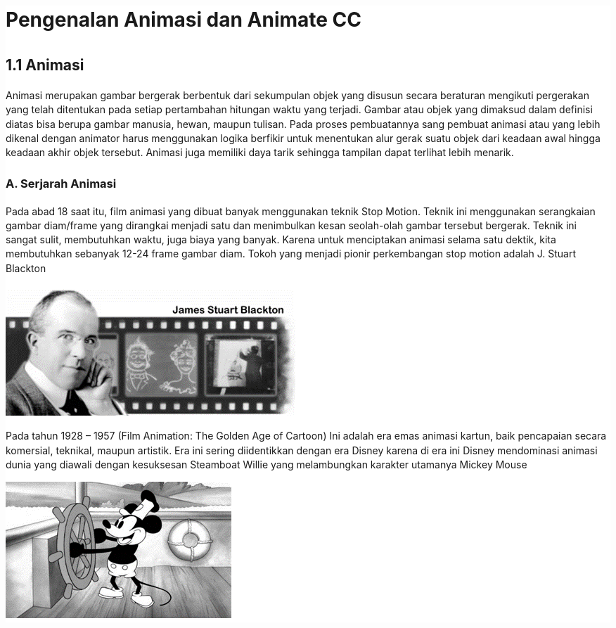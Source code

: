 # Pengenalan Animasi dan Animate CC

## 1.1 Animasi

Animasi merupakan gambar bergerak berbentuk dari sekumpulan objek yang disusun secara beraturan mengikuti pergerakan yang telah ditentukan pada setiap pertambahan hitungan waktu yang terjadi. Gambar atau objek yang dimaksud dalam definisi diatas bisa berupa gambar manusia, hewan, maupun tulisan. Pada proses pembuatannya sang pembuat animasi atau yang lebih dikenal dengan animator harus menggunakan logika berfikir untuk menentukan alur gerak suatu objek dari keadaan awal hingga keadaan akhir objek tersebut. Animasi juga memiliki daya tarik sehingga tampilan dapat terlihat lebih menarik.

### A. Serjarah Animasi

Pada abad 18 saat itu, film animasi yang dibuat banyak menggunakan teknik Stop Motion. Teknik ini menggunakan serangkaian gambar diam/frame yang dirangkai menjadi satu dan menimbulkan kesan seolah-olah gambar tersebut bergerak. Teknik ini sangat sulit, membutuhkan waktu, juga biaya yang banyak. Karena untuk menciptakan animasi selama satu dektik, kita membutuhkan sebanyak 12-24 frame gambar diam. Tokoh yang menjadi pionir perkembangan stop motion adalah J. Stuart Blackton


<p align="center" >

![Gambar 1.1 Penemu Animasi Pertama Kali di dunia](../img/img-bab1/image.png)

</p>

Pada tahun 1928 – 1957 (Film Animation: The Golden Age of Cartoon)
Ini adalah era emas animasi kartun, baik pencapaian secara komersial, teknikal, maupun artistik. Era ini sering diidentikkan dengan era Disney karena di era ini Disney mendominasi animasi dunia yang diawali dengan kesuksesan Steamboat Willie yang melambungkan karakter utamanya Mickey Mouse

<p align="center" >

![alt text](../img/img-bab1/image-1.png)
